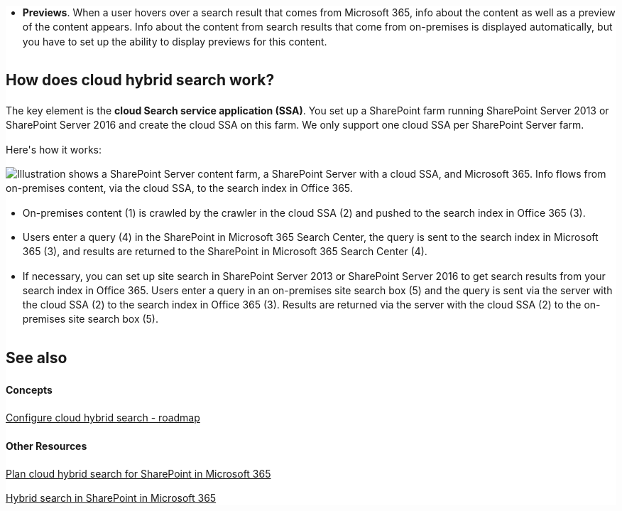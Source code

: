 - **Previews**. When a user hovers over a search result that comes from Microsoft 365, info about the content as well as a preview of the content appears. Info about the content from search results that come from on-premises is displayed automatically, but you have to set up the ability to display previews for this content. 
    
## How does cloud hybrid search work?
<a name="BKMK_HowWork"> </a>

The key element is the **cloud Search service application (SSA)**. You set up a SharePoint farm running SharePoint Server 2013 or SharePoint Server 2016 and create the cloud SSA on this farm. We only support one cloud SSA per SharePoint Server farm. 
  
Here's how it works:
  
![Illustration shows a SharePoint Server content farm, a SharePoint Server with a cloud SSA, and Microsoft 365. Info flows from on-premises content, via the cloud SSA, to the search index in Office 365.](../media/d29989fa-97b1-4ead-ad43-bdd5d9032bc9.png)
  
- On-premises content (1) is crawled by the crawler in the cloud SSA (2) and pushed to the search index in Office 365 (3).
    
- Users enter a query (4) in the SharePoint in Microsoft 365 Search Center, the query is sent to the search index in Microsoft 365 (3), and results are returned to the SharePoint in Microsoft 365 Search Center (4).
    
- If necessary, you can set up site search in SharePoint Server 2013 or SharePoint Server 2016 to get search results from your search index in Office 365. Users enter a query in an on-premises site search box (5) and the query is sent via the server with the cloud SSA (2) to the search index in Office 365 (3). Results are returned via the server with the cloud SSA (2) to the on-premises site search box (5).
    
## See also
<a name="BKMK_HowWork"> </a>

#### Concepts

[Configure cloud hybrid search - roadmap](configure-cloud-hybrid-searchroadmap.md)
#### Other Resources

[Plan cloud hybrid search for SharePoint in Microsoft 365](plan-cloud-hybrid-search-for-sharepoint.md)
  
[Hybrid search in SharePoint in Microsoft 365](hybrid-search-in-sharepoint.md)